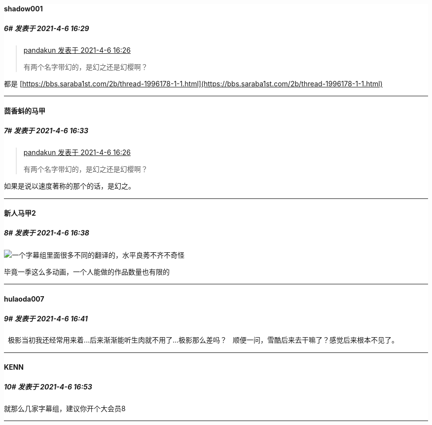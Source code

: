 ####  shadow001  
##### 6#       发表于 2021-4-6 16:29


<blockquote><a href="httphttps://bbs.saraba1st.com/2b/forum.php?mod=redirect&amp;goto=findpost&amp;pid=50850407&amp;ptid=1997551" target="_blank">pandakun 发表于 2021-4-6 16:26</a>

有两个名字带幻的，是幻之还是幻樱啊？</blockquote>
都是
[https://bbs.saraba1st.com/2b/thread-1996178-1-1.html](https://bbs.saraba1st.com/2b/thread-1996178-1-1.html)


*****

####  茴香蚪的马甲  
##### 7#       发表于 2021-4-6 16:33


<blockquote><a href="httphttps://bbs.saraba1st.com/2b/forum.php?mod=redirect&amp;goto=findpost&amp;pid=50850407&amp;ptid=1997551" target="_blank">pandakun 发表于 2021-4-6 16:26</a>

有两个名字带幻的，是幻之还是幻樱啊？</blockquote>
如果是说以速度著称的那个的话，是幻之。


*****

####  新人马甲2  
##### 8#       发表于 2021-4-6 16:38


<img src="https://static.saraba1st.com/image/smiley/face2017/004.gif" referrerpolicy="no-referrer">一个字幕组里面很多不同的翻译的，水平良莠不齐不奇怪


毕竟一季这么多动画，一个人能做的作品数量也有限的


*****

####  hulaoda007  
##### 9#       发表于 2021-4-6 16:41


  极影当初我还经常用来着...后来渐渐能听生肉就不用了...极影那么差吗？
  顺便一问，雪酷后来去干嘛了？感觉后来根本不见了。


*****

####  KENN  
##### 10#       发表于 2021-4-6 16:53


就那么几家字幕组，建议你开个大会员8


*****
